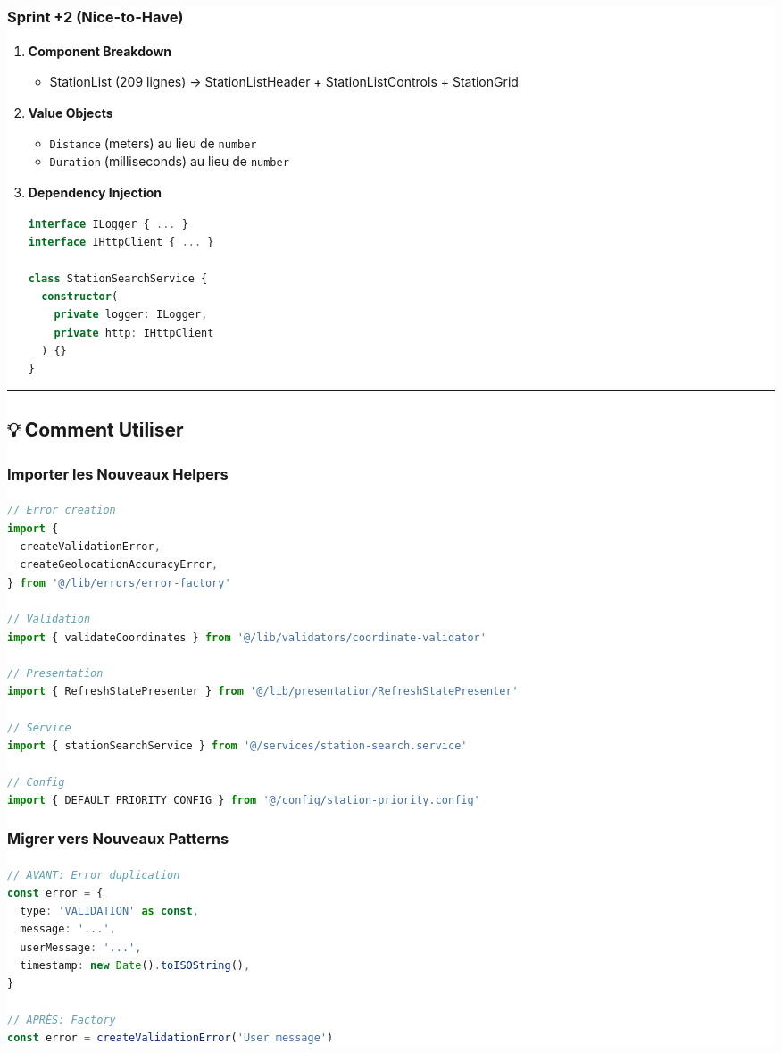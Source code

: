 ### Sprint +2 (Nice-to-Have)

1. **Component Breakdown**
   - StationList (209 lignes) → StationListHeader + StationListControls + StationGrid

2. **Value Objects**
   - `Distance` (meters) au lieu de `number`
   - `Duration` (milliseconds) au lieu de `number`

3. **Dependency Injection**
   ```typescript
   interface ILogger { ... }
   interface IHttpClient { ... }

   class StationSearchService {
     constructor(
       private logger: ILogger,
       private http: IHttpClient
     ) {}
   }
   ```

---

## 💡 Comment Utiliser

### Importer les Nouveaux Helpers

```typescript
// Error creation
import {
  createValidationError,
  createGeolocationAccuracyError,
} from '@/lib/errors/error-factory'

// Validation
import { validateCoordinates } from '@/lib/validators/coordinate-validator'

// Presentation
import { RefreshStatePresenter } from '@/lib/presentation/RefreshStatePresenter'

// Service
import { stationSearchService } from '@/services/station-search.service'

// Config
import { DEFAULT_PRIORITY_CONFIG } from '@/config/station-priority.config'
```

### Migrer vers Nouveaux Patterns

```typescript
// AVANT: Error duplication
const error = {
  type: 'VALIDATION' as const,
  message: '...',
  userMessage: '...',
  timestamp: new Date().toISOString(),
}

// APRÈS: Factory
const error = createValidationError('User message')
```
